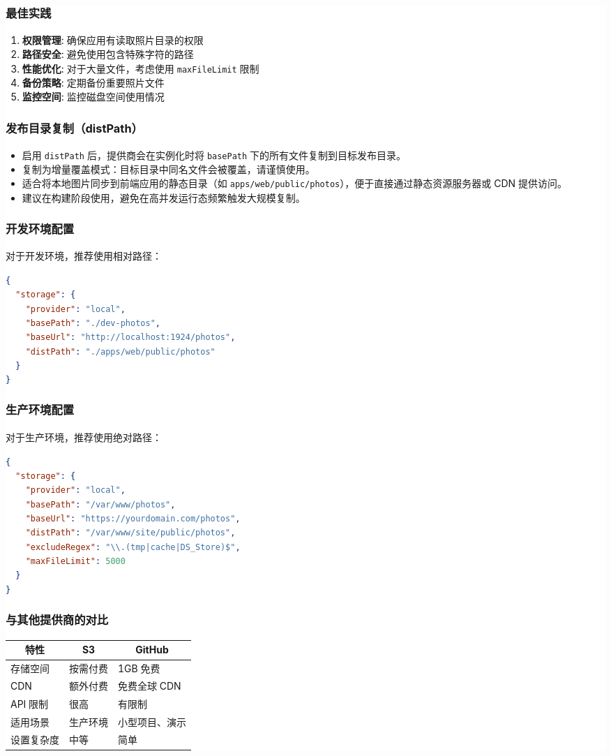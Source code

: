 ### 最佳实践

1. **权限管理**: 确保应用有读取照片目录的权限
2. **路径安全**: 避免使用包含特殊字符的路径
3. **性能优化**: 对于大量文件，考虑使用 `maxFileLimit` 限制
4. **备份策略**: 定期备份重要照片文件
5. **监控空间**: 监控磁盘空间使用情况

### 发布目录复制（distPath）

- 启用 `distPath` 后，提供商会在实例化时将 `basePath` 下的所有文件复制到目标发布目录。
- 复制为增量覆盖模式：目标目录中同名文件会被覆盖，请谨慎使用。
- 适合将本地图片同步到前端应用的静态目录（如 `apps/web/public/photos`），便于直接通过静态资源服务器或 CDN 提供访问。
- 建议在构建阶段使用，避免在高并发运行态频繁触发大规模复制。

### 开发环境配置

对于开发环境，推荐使用相对路径：

```json
{
  "storage": {
    "provider": "local",
    "basePath": "./dev-photos",
    "baseUrl": "http://localhost:1924/photos",
    "distPath": "./apps/web/public/photos"
  }
}
```

### 生产环境配置

对于生产环境，推荐使用绝对路径：

```json
{
  "storage": {
    "provider": "local",
    "basePath": "/var/www/photos",
    "baseUrl": "https://yourdomain.com/photos",
    "distPath": "/var/www/site/public/photos",
    "excludeRegex": "\\.(tmp|cache|DS_Store)$",
    "maxFileLimit": 5000
  }
}
```

### 与其他提供商的对比

| 特性       | S3       | GitHub         |
| ---------- | -------- | -------------- |
| 存储空间   | 按需付费 | 1GB 免费       |
| CDN        | 额外付费 | 免费全球 CDN   |
| API 限制   | 很高     | 有限制         |
| 适用场景   | 生产环境 | 小型项目、演示 |
| 设置复杂度 | 中等     | 简单           |
